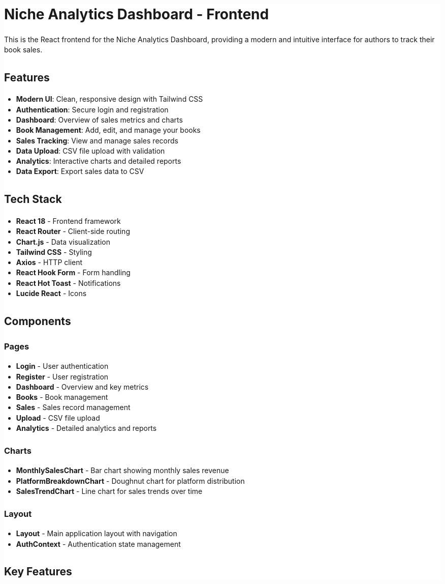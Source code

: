 # Niche Analytics Dashboard - Frontend

This is the React frontend for the Niche Analytics Dashboard, providing a modern and intuitive interface for authors to track their book sales.

## Features

- **Modern UI**: Clean, responsive design with Tailwind CSS
- **Authentication**: Secure login and registration
- **Dashboard**: Overview of sales metrics and charts
- **Book Management**: Add, edit, and manage your books
- **Sales Tracking**: View and manage sales records
- **Data Upload**: CSV file upload with validation
- **Analytics**: Interactive charts and detailed reports
- **Data Export**: Export sales data to CSV

## Tech Stack

- **React 18** - Frontend framework
- **React Router** - Client-side routing
- **Chart.js** - Data visualization
- **Tailwind CSS** - Styling
- **Axios** - HTTP client
- **React Hook Form** - Form handling
- **React Hot Toast** - Notifications
- **Lucide React** - Icons

## Components

### Pages
- **Login** - User authentication
- **Register** - User registration
- **Dashboard** - Overview and key metrics
- **Books** - Book management
- **Sales** - Sales record management
- **Upload** - CSV file upload
- **Analytics** - Detailed analytics and reports

### Charts
- **MonthlySalesChart** - Bar chart showing monthly sales revenue
- **PlatformBreakdownChart** - Doughnut chart for platform distribution
- **SalesTrendChart** - Line chart for sales trends over time

### Layout
- **Layout** - Main application layout with navigation
- **AuthContext** - Authentication state management

## Key Features
